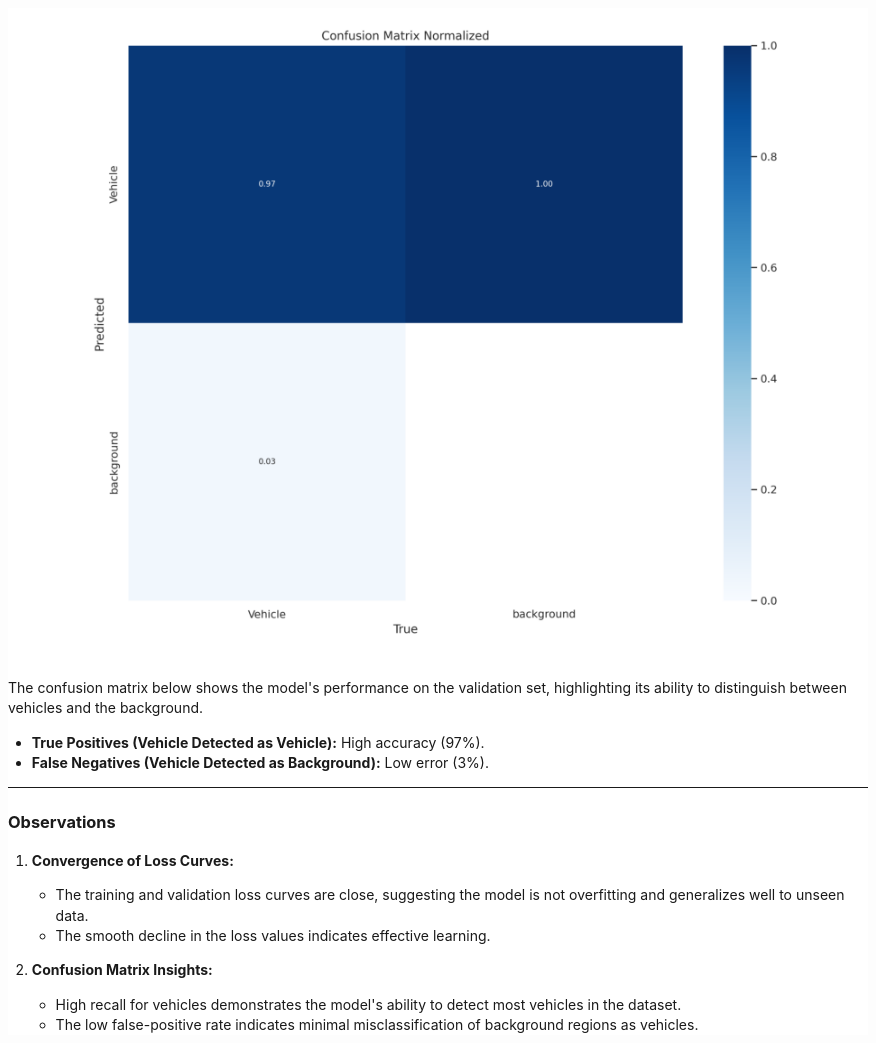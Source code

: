 ![Confusion Matrix](images/confusion.png)

The confusion matrix below shows the model's performance on the validation set, highlighting its ability to distinguish between vehicles and the background.

- **True Positives (Vehicle Detected as Vehicle):** High accuracy (97%).
- **False Negatives (Vehicle Detected as Background):** Low error (3%).

---

### Observations
1. **Convergence of Loss Curves:** 
   - The training and validation loss curves are close, suggesting the model is not overfitting and generalizes well to unseen data.
   - The smooth decline in the loss values indicates effective learning.

2. **Confusion Matrix Insights:** 
   - High recall for vehicles demonstrates the model's ability to detect most vehicles in the dataset.
   - The low false-positive rate indicates minimal misclassification of background regions as vehicles.
